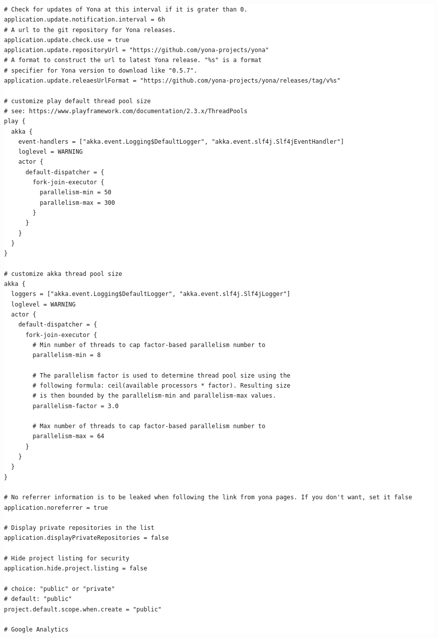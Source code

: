 ```
# Check for updates of Yona at this interval if it is grater than 0.
application.update.notification.interval = 6h
# A url to the git repository for Yona releases.
application.update.check.use = true
application.update.repositoryUrl = "https://github.com/yona-projects/yona"
# A format to construct the url to latest Yona release. "%s" is a format
# specifier for Yona version to download like "0.5.7".
application.update.releaesUrlFormat = "https://github.com/yona-projects/yona/releases/tag/v%s"

# customize play default thread pool size
# see: https://www.playframework.com/documentation/2.3.x/ThreadPools
play {
  akka {
    event-handlers = ["akka.event.Logging$DefaultLogger", "akka.event.slf4j.Slf4jEventHandler"]
    loglevel = WARNING
    actor {
      default-dispatcher = {
        fork-join-executor {
          parallelism-min = 50
          parallelism-max = 300
        }
      }
    }
  }
}

# customize akka thread pool size
akka {
  loggers = ["akka.event.Logging$DefaultLogger", "akka.event.slf4j.Slf4jLogger"]
  loglevel = WARNING
  actor {
    default-dispatcher = {
      fork-join-executor {
        # Min number of threads to cap factor-based parallelism number to
        parallelism-min = 8

        # The parallelism factor is used to determine thread pool size using the
        # following formula: ceil(available processors * factor). Resulting size
        # is then bounded by the parallelism-min and parallelism-max values.
        parallelism-factor = 3.0

        # Max number of threads to cap factor-based parallelism number to
        parallelism-max = 64
      }
    }
  }
}

# No referrer information is to be leaked when following the link from yona pages. If you don't want, set it false
application.noreferrer = true

# Display private repositories in the list
application.displayPrivateRepositories = false

# Hide project listing for security
application.hide.project.listing = false

# choice: "public" or "private"
# default: "public"
project.default.scope.when.create = "public"

# Google Analytics
```